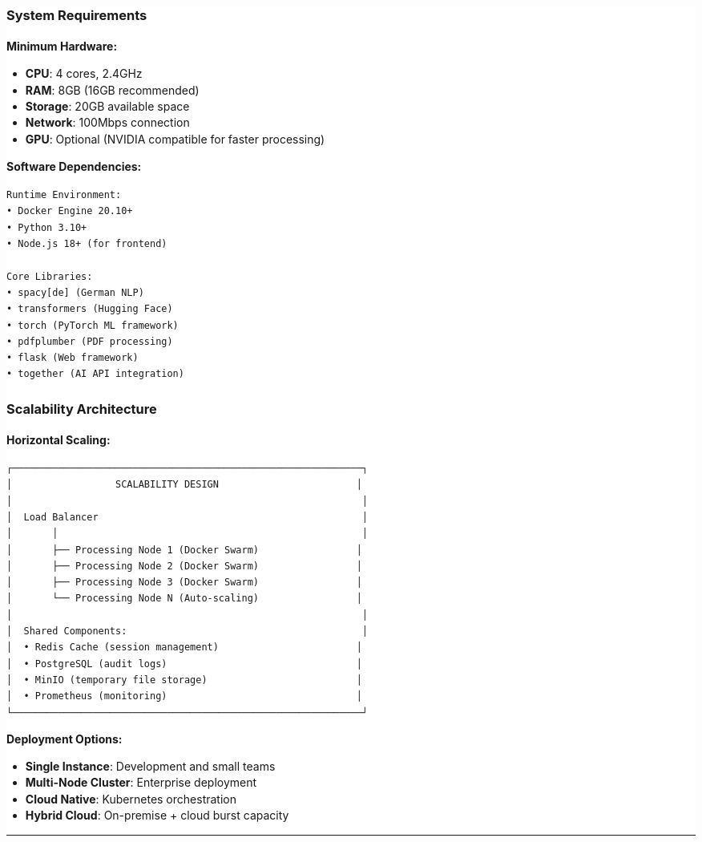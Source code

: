 ### System Requirements

**Minimum Hardware:**
- **CPU**: 4 cores, 2.4GHz
- **RAM**: 8GB (16GB recommended)
- **Storage**: 20GB available space
- **Network**: 100Mbps connection
- **GPU**: Optional (NVIDIA compatible for faster processing)

**Software Dependencies:**
```
Runtime Environment:
• Docker Engine 20.10+
• Python 3.10+
• Node.js 18+ (for frontend)

Core Libraries:
• spacy[de] (German NLP)
• transformers (Hugging Face)
• torch (PyTorch ML framework)
• pdfplumber (PDF processing)
• flask (Web framework)
• together (AI API integration)
```

### Scalability Architecture

**Horizontal Scaling:**
```
┌─────────────────────────────────────────────────────────────┐
│                  SCALABILITY DESIGN                        │
│                                                             │
│  Load Balancer                                              │
│       │                                                     │
│       ├── Processing Node 1 (Docker Swarm)                 │
│       ├── Processing Node 2 (Docker Swarm)                 │
│       ├── Processing Node 3 (Docker Swarm)                 │
│       └── Processing Node N (Auto-scaling)                 │
│                                                             │
│  Shared Components:                                         │
│  • Redis Cache (session management)                        │
│  • PostgreSQL (audit logs)                                 │
│  • MinIO (temporary file storage)                          │
│  • Prometheus (monitoring)                                 │
└─────────────────────────────────────────────────────────────┘
```

**Deployment Options:**
- **Single Instance**: Development and small teams
- **Multi-Node Cluster**: Enterprise deployment
- **Cloud Native**: Kubernetes orchestration
- **Hybrid Cloud**: On-premise + cloud burst capacity

---